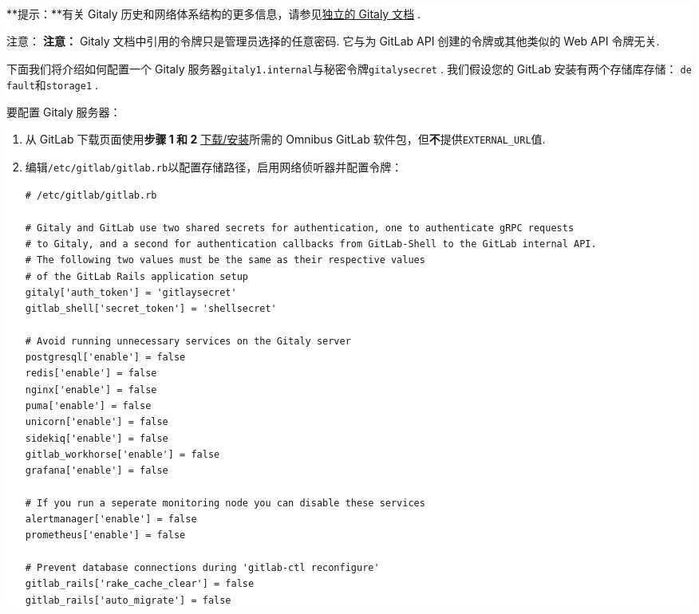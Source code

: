 **提示：**有关 Gitaly 历史和网络体系结构的更多信息，请参见[独立的 Gitaly 文档](../gitaly/index.html) .

注意： **注意：** Gitaly 文档中引用的令牌只是管理员选择的任意密码. 它与为 GitLab API 创建的令牌或其他类似的 Web API 令牌无关.

下面我们将介绍如何配置一个 Gitaly 服务器`gitaly1.internal`与秘密令牌`gitalysecret` . 我们假设您的 GitLab 安装有两个存储库存储： `default`和`storage1` .

要配置 Gitaly 服务器：

1.  从 GitLab 下载页面使用**步骤 1 和 2** [下载/安装](https://about.gitlab.com/install/)所需的 Omnibus GitLab 软件包，但**不**提供`EXTERNAL_URL`值.
2.  编辑`/etc/gitlab/gitlab.rb`以配置存储路径，启用网络侦听器并配置令牌：

    ```
    # /etc/gitlab/gitlab.rb

    # Gitaly and GitLab use two shared secrets for authentication, one to authenticate gRPC requests
    # to Gitaly, and a second for authentication callbacks from GitLab-Shell to the GitLab internal API.
    # The following two values must be the same as their respective values
    # of the GitLab Rails application setup
    gitaly['auth_token'] = 'gitlaysecret'
    gitlab_shell['secret_token'] = 'shellsecret'

    # Avoid running unnecessary services on the Gitaly server
    postgresql['enable'] = false
    redis['enable'] = false
    nginx['enable'] = false
    puma['enable'] = false
    unicorn['enable'] = false
    sidekiq['enable'] = false
    gitlab_workhorse['enable'] = false
    grafana['enable'] = false

    # If you run a seperate monitoring node you can disable these services
    alertmanager['enable'] = false
    prometheus['enable'] = false

    # Prevent database connections during 'gitlab-ctl reconfigure'
    gitlab_rails['rake_cache_clear'] = false
    gitlab_rails['auto_migrate'] = false

